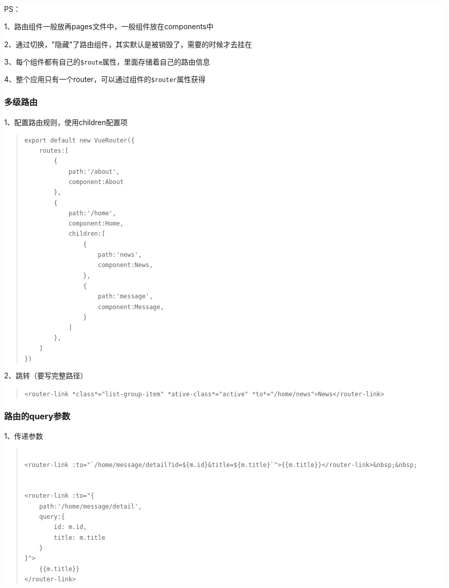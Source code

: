 

PS：

1、路由组件一般放再pages文件中，一般组件放在components中

2、通过切换，"隐藏"了路由组件，其实默认是被销毁了，需要的时候才去挂在

3、每个组件都有自己的`$route`属性，里面存储着自己的路由信息

4、整个应用只有一个router，可以通过组件的`$router`属性获得

### 多级路由

1、配置路由规则，使用children配置项

> ```
> export default new VueRouter({
>     routes:[
>         {
>             path:'/about',
>             component:About
>         },
>         {
>             path:'/home',
>             component:Home,
>             children:[
>                 {
>                     path:'news',
>                     component:News,
>                 },
>                 {
>                     path:'message',
>                     component:Message,
>                 }
>             ]
>         },
>     ]
> })
> ```



2、跳转（要写完整路径）

> `<router-link *class*="list-group-item" *ative-class*="active" *to*="/home/news">News</router-link>`



### 路由的query参数

1、传递参数

> ```
> 
> <router-link :to="`/home/message/detail?id=${m.id}&title=${m.title}`">{{m.title}}</router-link>&nbsp;&nbsp;
> 
> 
> <router-link :to="{
>     path:'/home/message/detail',
>     query:{
>         id: m.id,
>         title: m.title
>     }
> }">
>     {{m.title}}
> </router-link>
> ```
